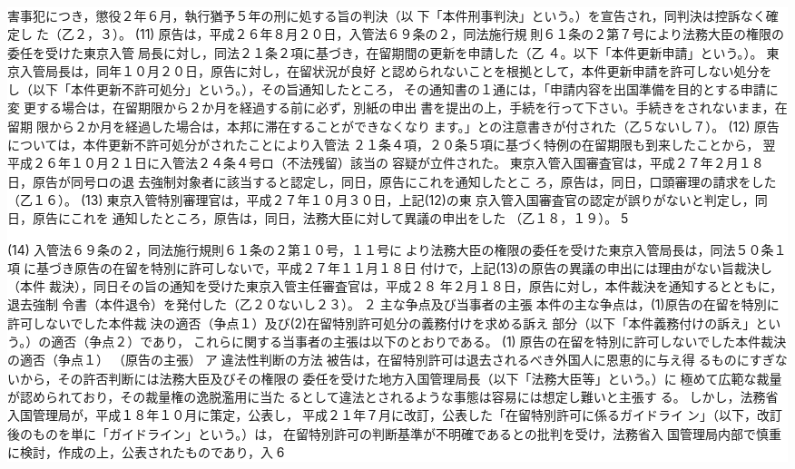 害事犯につき，懲役２年６月，執行猶予５年の刑に処する旨の判決（以
下「本件刑事判決」という。）を宣告され，同判決は控訴なく確定し
た（乙２，３）。 
(11) 原告は，平成２６年８月２０日，入管法６９条の２，同法施行規
則６１条の２第７号により法務大臣の権限の委任を受けた東京入管
局長に対し，同法２１条２項に基づき，在留期間の更新を申請した（乙
４。以下「本件更新申請」という。）。 
 東京入管局長は，同年１０月２０日，原告に対し，在留状況が良好
と認められないことを根拠として，本件更新申請を許可しない処分を
し（以下「本件更新不許可処分」という。），その旨通知したところ，
その通知書の１通には，「申請内容を出国準備を目的とする申請に変
更する場合は，在留期限から２か月を経過する前に必ず，別紙の申出
書を提出の上，手続を行って下さい。手続きをされないまま，在留期
限から２か月を経過した場合は，本邦に滞在することができなくなり
ます。」との注意書きが付された（乙５ないし７）。 
(12) 原告については，本件更新不許可処分がされたことにより入管法
２１条４項，２０条５項に基づく特例の在留期限も到来したことから，
翌平成２６年１０月２１日に入管法２４条４号ロ（不法残留）該当の
容疑が立件された。 
 東京入管入国審査官は，平成２７年２月１８日，原告が同号ロの退
去強制対象者に該当すると認定し，同日，原告にこれを通知したとこ
ろ，原告は，同日，口頭審理の請求をした（乙１６）。 
(13) 東京入管特別審理官は，平成２７年１０月３０日，上記(12)の東
京入管入国審査官の認定が誤りがないと判定し，同日，原告にこれを
通知したところ，原告は，同日，法務大臣に対して異議の申出をした
（乙１８，１９）。 
5 
 
(14) 入管法６９条の２，同法施行規則６１条の２第１０号，１１号に
より法務大臣の権限の委任を受けた東京入管局長は，同法５０条１項
に基づき原告の在留を特別に許可しないで，平成２７年１１月１８日
付けで，上記(13)の原告の異議の申出には理由がない旨裁決し（本件
裁決），同日その旨の通知を受けた東京入管主任審査官は，平成２８
年２月１８日，原告に対し，本件裁決を通知するとともに，退去強制
令書（本件退令）を発付した（乙２０ないし２３）。 
２ 主な争点及び当事者の主張 
 本件の主な争点は，(1)原告の在留を特別に許可しないでした本件裁
決の適否（争点１）及び(2)在留特別許可処分の義務付けを求める訴え
部分（以下「本件義務付けの訴え」という。）の適否（争点２）であり，
これらに関する当事者の主張は以下のとおりである。 
(1) 原告の在留を特別に許可しないでした本件裁決の適否（争点１） 
（原告の主張） 
ア 違法性判断の方法 
 被告は，在留特別許可は退去されるべき外国人に恩恵的に与え得
るものにすぎないから，その許否判断には法務大臣及びその権限の
委任を受けた地方入国管理局長（以下「法務大臣等」という。）に
極めて広範な裁量が認められており，その裁量権の逸脱濫用に当た
るとして違法とされるような事態は容易には想定し難いと主張す
る。 
 しかし，法務省入国管理局が，平成１８年１０月に策定，公表し，
平成２１年７月に改訂，公表した「在留特別許可に係るガイドライ
ン」（以下，改訂後のものを単に「ガイドライン」という。）は，
在留特別許可の判断基準が不明確であるとの批判を受け，法務省入
国管理局内部で慎重に検討，作成の上，公表されたものであり，入
6 
 